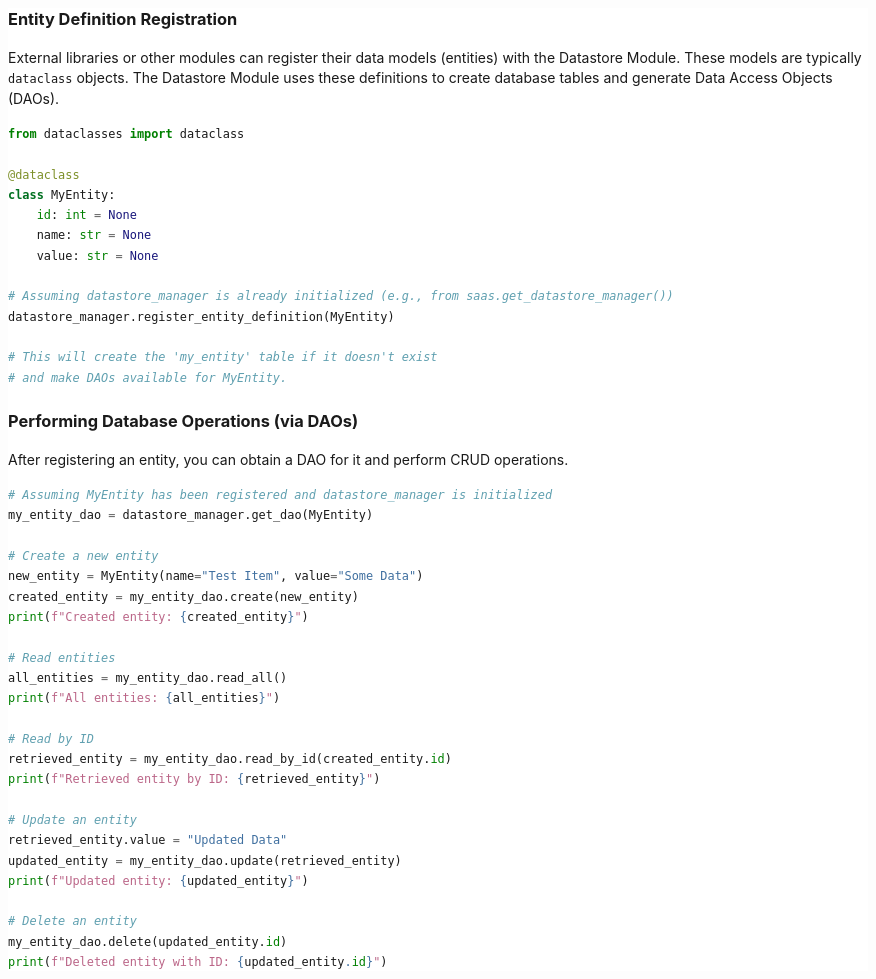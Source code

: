 ### Entity Definition Registration

External libraries or other modules can register their data models (entities) with the Datastore Module. These models are typically `dataclass` objects. The Datastore Module uses these definitions to create database tables and generate Data Access Objects (DAOs).

```python
from dataclasses import dataclass

@dataclass
class MyEntity:
    id: int = None
    name: str = None
    value: str = None

# Assuming datastore_manager is already initialized (e.g., from saas.get_datastore_manager())
datastore_manager.register_entity_definition(MyEntity)

# This will create the 'my_entity' table if it doesn't exist
# and make DAOs available for MyEntity.
```

### Performing Database Operations (via DAOs)

After registering an entity, you can obtain a DAO for it and perform CRUD operations.

```python
# Assuming MyEntity has been registered and datastore_manager is initialized
my_entity_dao = datastore_manager.get_dao(MyEntity)

# Create a new entity
new_entity = MyEntity(name="Test Item", value="Some Data")
created_entity = my_entity_dao.create(new_entity)
print(f"Created entity: {created_entity}")

# Read entities
all_entities = my_entity_dao.read_all()
print(f"All entities: {all_entities}")

# Read by ID
retrieved_entity = my_entity_dao.read_by_id(created_entity.id)
print(f"Retrieved entity by ID: {retrieved_entity}")

# Update an entity
retrieved_entity.value = "Updated Data"
updated_entity = my_entity_dao.update(retrieved_entity)
print(f"Updated entity: {updated_entity}")

# Delete an entity
my_entity_dao.delete(updated_entity.id)
print(f"Deleted entity with ID: {updated_entity.id}")
```
